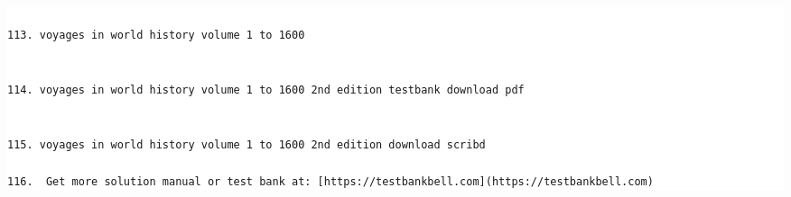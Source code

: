                                                                                                                                                                                                                                                                                                                                                                                                                                                       
                                                                                                                                                                                                                                                                                                                                                                                                                                                       113. voyages in world history volume 1 to 1600
                                                                                                                                                                                                                                                                                                                                                                                                                                                      
                                                                                                                                                                                                                                                                                                                                                                                                                                                       114. voyages in world history volume 1 to 1600 2nd edition testbank download pdf
                                                                                                                                                                                                                                                                                                                                                                                                                                                      
                                                                                                                                                                                                                                                                                                                                                                                                                                                       115. voyages in world history volume 1 to 1600 2nd edition download scribd
                                                                                                                                                                                                                                                                                                                                                                                                                                                       116.  Get more solution manual or test bank at: [https://testbankbell.com](https://testbankbell.com)
